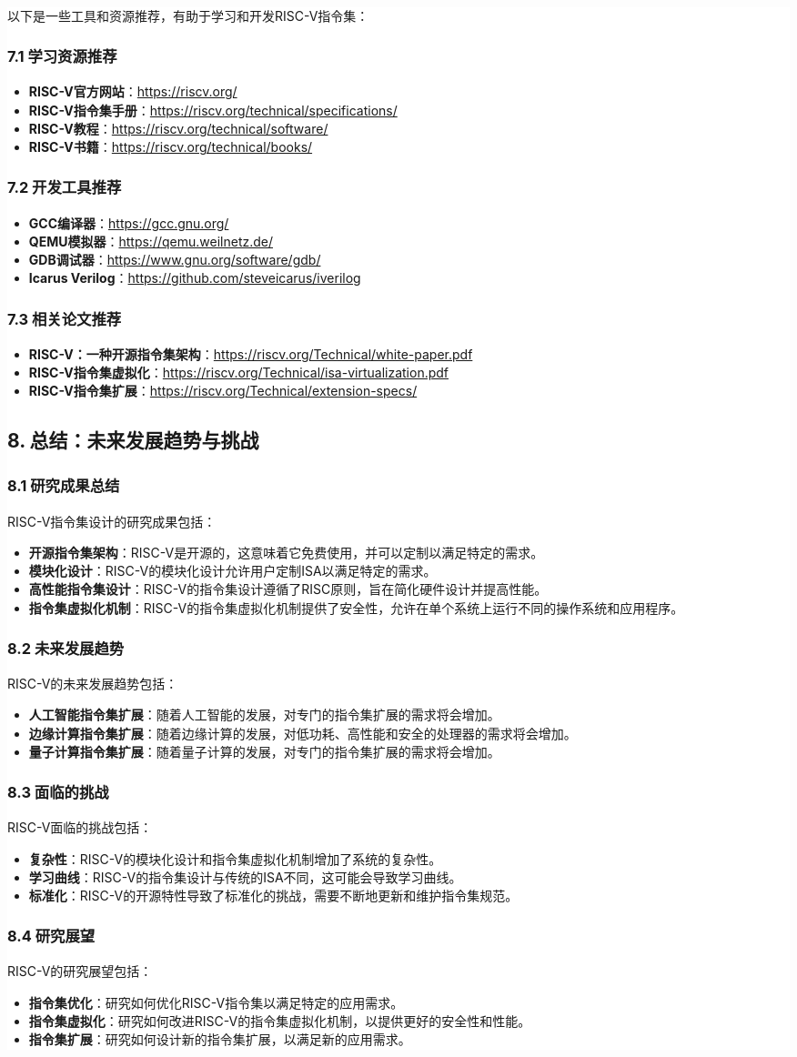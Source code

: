 以下是一些工具和资源推荐，有助于学习和开发RISC-V指令集：

### 7.1 学习资源推荐

- **RISC-V官方网站**：<https://riscv.org/>
- **RISC-V指令集手册**：<https://riscv.org/technical/specifications/>
- **RISC-V教程**：<https://riscv.org/technical/software/>
- **RISC-V书籍**：<https://riscv.org/technical/books/>

### 7.2 开发工具推荐

- **GCC编译器**：<https://gcc.gnu.org/>
- **QEMU模拟器**：<https://qemu.weilnetz.de/>
- **GDB调试器**：<https://www.gnu.org/software/gdb/>
- **Icarus Verilog**：<https://github.com/steveicarus/iverilog>

### 7.3 相关论文推荐

- **RISC-V：一种开源指令集架构**：<https://riscv.org/Technical/white-paper.pdf>
- **RISC-V指令集虚拟化**：<https://riscv.org/Technical/isa-virtualization.pdf>
- **RISC-V指令集扩展**：<https://riscv.org/Technical/extension-specs/>

## 8. 总结：未来发展趋势与挑战

### 8.1 研究成果总结

RISC-V指令集设计的研究成果包括：

- **开源指令集架构**：RISC-V是开源的，这意味着它免费使用，并可以定制以满足特定的需求。
- **模块化设计**：RISC-V的模块化设计允许用户定制ISA以满足特定的需求。
- **高性能指令集设计**：RISC-V的指令集设计遵循了RISC原则，旨在简化硬件设计并提高性能。
- **指令集虚拟化机制**：RISC-V的指令集虚拟化机制提供了安全性，允许在单个系统上运行不同的操作系统和应用程序。

### 8.2 未来发展趋势

RISC-V的未来发展趋势包括：

- **人工智能指令集扩展**：随着人工智能的发展，对专门的指令集扩展的需求将会增加。
- **边缘计算指令集扩展**：随着边缘计算的发展，对低功耗、高性能和安全的处理器的需求将会增加。
- **量子计算指令集扩展**：随着量子计算的发展，对专门的指令集扩展的需求将会增加。

### 8.3 面临的挑战

RISC-V面临的挑战包括：

- **复杂性**：RISC-V的模块化设计和指令集虚拟化机制增加了系统的复杂性。
- **学习曲线**：RISC-V的指令集设计与传统的ISA不同，这可能会导致学习曲线。
- **标准化**：RISC-V的开源特性导致了标准化的挑战，需要不断地更新和维护指令集规范。

### 8.4 研究展望

RISC-V的研究展望包括：

- **指令集优化**：研究如何优化RISC-V指令集以满足特定的应用需求。
- **指令集虚拟化**：研究如何改进RISC-V的指令集虚拟化机制，以提供更好的安全性和性能。
- **指令集扩展**：研究如何设计新的指令集扩展，以满足新的应用需求。
